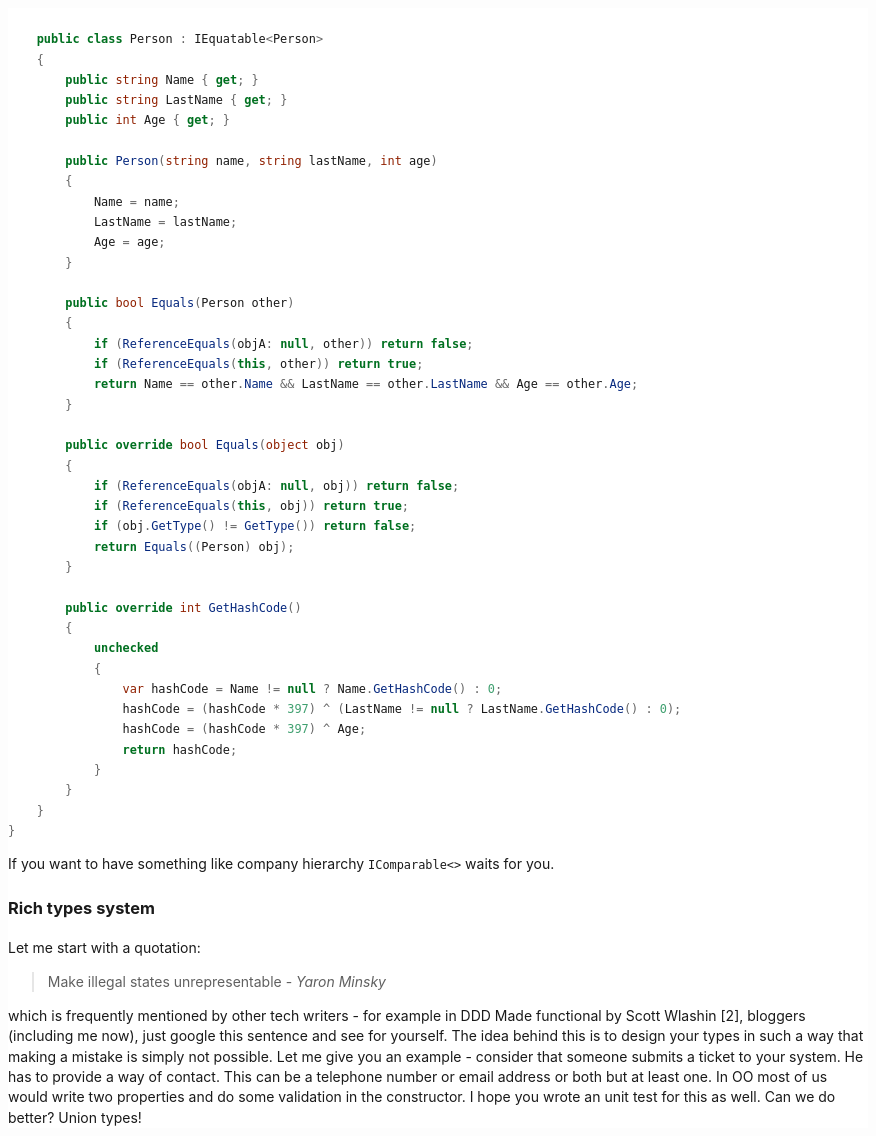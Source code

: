 ```csharp

    public class Person : IEquatable<Person>
    {
        public string Name { get; }
        public string LastName { get; }
        public int Age { get; }

        public Person(string name, string lastName, int age)
        {
            Name = name;
            LastName = lastName;
            Age = age;
        }

        public bool Equals(Person other)
        {
            if (ReferenceEquals(objA: null, other)) return false;
            if (ReferenceEquals(this, other)) return true;
            return Name == other.Name && LastName == other.LastName && Age == other.Age;
        }

        public override bool Equals(object obj)
        {
            if (ReferenceEquals(objA: null, obj)) return false;
            if (ReferenceEquals(this, obj)) return true;
            if (obj.GetType() != GetType()) return false;
            return Equals((Person) obj);
        }

        public override int GetHashCode()
        {
            unchecked
            {
                var hashCode = Name != null ? Name.GetHashCode() : 0;
                hashCode = (hashCode * 397) ^ (LastName != null ? LastName.GetHashCode() : 0);
                hashCode = (hashCode * 397) ^ Age;
                return hashCode;
            }
        }
    }
}
```
If you want to have something like company hierarchy `IComparable<>` waits for you.
### Rich types system
Let me start with a quotation:
> Make illegal states unrepresentable - *Yaron Minsky*

which is frequently mentioned by other tech writers - for example in DDD Made functional by Scott Wlashin [2], bloggers (including me now), just google this sentence and see for yourself. The idea behind this is to design your types in such a way that making a mistake is simply not possible. Let me give you an example - consider that someone submits a ticket to your system. He has to provide a way of contact. This can be a telephone number or email address or both but at least one. In OO most of us would write two properties and do some validation in the constructor. I hope you wrote an unit test for this as well. Can we do better? Union types!
